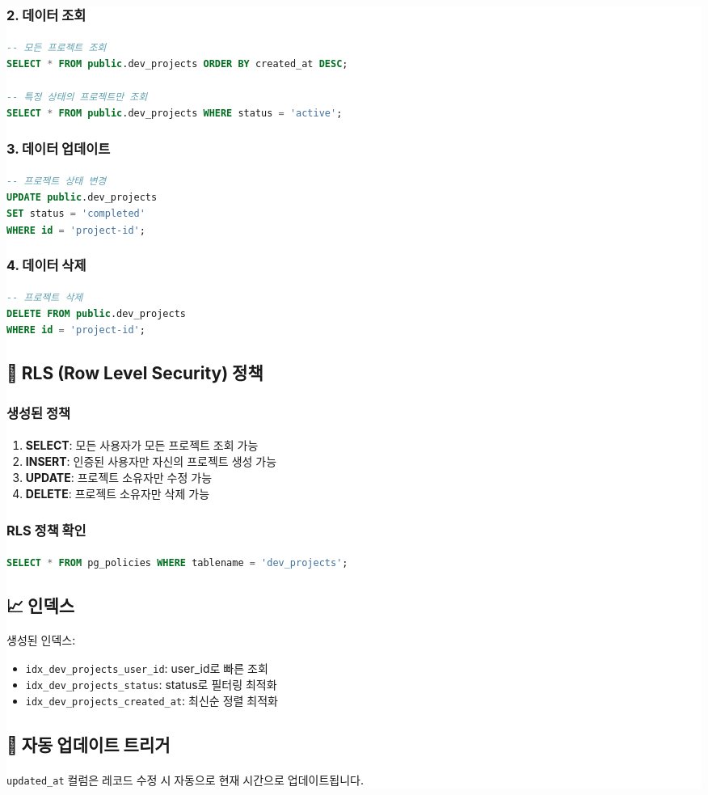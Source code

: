 ### 2. 데이터 조회

```sql
-- 모든 프로젝트 조회
SELECT * FROM public.dev_projects ORDER BY created_at DESC;

-- 특정 상태의 프로젝트만 조회
SELECT * FROM public.dev_projects WHERE status = 'active';
```

### 3. 데이터 업데이트

```sql
-- 프로젝트 상태 변경
UPDATE public.dev_projects
SET status = 'completed'
WHERE id = 'project-id';
```

### 4. 데이터 삭제

```sql
-- 프로젝트 삭제
DELETE FROM public.dev_projects
WHERE id = 'project-id';
```

## 🔐 RLS (Row Level Security) 정책

### 생성된 정책

1. **SELECT**: 모든 사용자가 모든 프로젝트 조회 가능
2. **INSERT**: 인증된 사용자만 자신의 프로젝트 생성 가능
3. **UPDATE**: 프로젝트 소유자만 수정 가능
4. **DELETE**: 프로젝트 소유자만 삭제 가능

### RLS 정책 확인

```sql
SELECT * FROM pg_policies WHERE tablename = 'dev_projects';
```

## 📈 인덱스

생성된 인덱스:

- `idx_dev_projects_user_id`: user_id로 빠른 조회
- `idx_dev_projects_status`: status로 필터링 최적화
- `idx_dev_projects_created_at`: 최신순 정렬 최적화

## 🔄 자동 업데이트 트리거

`updated_at` 컬럼은 레코드 수정 시 자동으로 현재 시간으로 업데이트됩니다.
